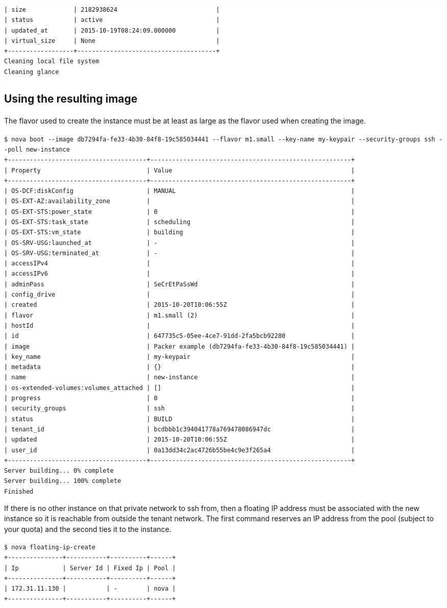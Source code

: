 ```
| size             | 2182938624                           |
| status           | active                               |
| updated_at       | 2015-10-19T08:24:09.000000           |
| virtual_size     | None                                 |
+------------------+--------------------------------------+
Cleaning local file system
Cleaning glance
```

## Using the resulting image

The flavor used to create the instance must be at least as large as
the flavor used when creating the image.

```
$ nova boot --image db7294fa-fe33-4b30-84f8-19c585034441 --flavor m1.small --key-name my-keypair --security-groups ssh --poll new-instance
+--------------------------------------+-------------------------------------------------------+
| Property                             | Value                                                 |
+--------------------------------------+-------------------------------------------------------+
| OS-DCF:diskConfig                    | MANUAL                                                |
| OS-EXT-AZ:availability_zone          |                                                       |
| OS-EXT-STS:power_state               | 0                                                     |
| OS-EXT-STS:task_state                | scheduling                                            |
| OS-EXT-STS:vm_state                  | building                                              |
| OS-SRV-USG:launched_at               | -                                                     |
| OS-SRV-USG:terminated_at             | -                                                     |
| accessIPv4                           |                                                       |
| accessIPv6                           |                                                       |
| adminPass                            | SeCrEtPaSsWd                                          |
| config_drive                         |                                                       |
| created                              | 2015-10-20T10:06:55Z                                  |
| flavor                               | m1.small (2)                                          |
| hostId                               |                                                       |
| id                                   | 647735c5-05ee-4ce7-91dd-2fa5bcb92280                  |
| image                                | Packer example (db7294fa-fe33-4b30-84f8-19c585034441) |
| key_name                             | my-keypair                                            |
| metadata                             | {}                                                    |
| name                                 | new-instance                                          |
| os-extended-volumes:volumes_attached | []                                                    |
| progress                             | 0                                                     |
| security_groups                      | ssh                                                   |
| status                               | BUILD                                                 |
| tenant_id                            | bcdbbb1c394041778a769478086947dc                      |
| updated                              | 2015-10-20T10:06:55Z                                  |
| user_id                              | 0a13dd34c2ac4726b55be4c9e3f265a4                      |
+--------------------------------------+-------------------------------------------------------+
Server building... 0% complete
Server building... 100% complete
Finished
```
If there is no other instance on that private network to ssh from, then a floating IP address must be
associated with the new instance so it is reachable from outside the tenant network. The first command
reserves an IP address from the pool (subject to your quota) and the second ties it to the instance.
```
$ nova floating-ip-create
+---------------+-----------+----------+------+
| Ip            | Server Id | Fixed Ip | Pool |
+---------------+-----------+----------+------+
| 172.31.11.130 |           | -        | nova |
+---------------+-----------+----------+------+
```